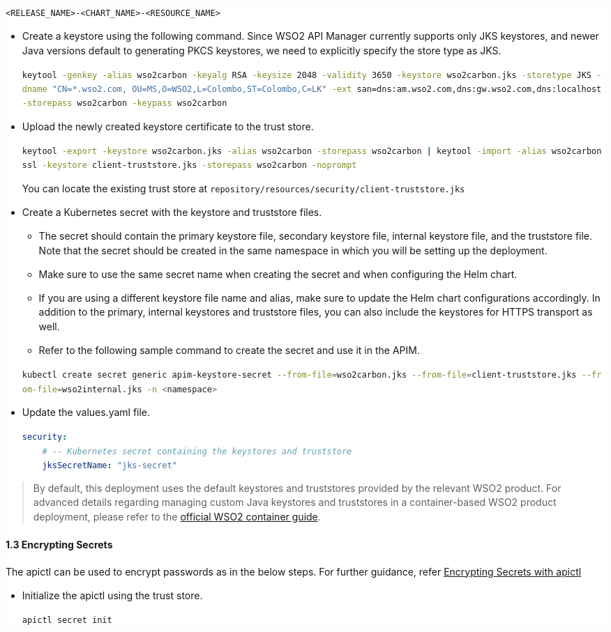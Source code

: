 ```<RELEASE_NAME>-<CHART_NAME>-<RESOURCE_NAME>```

- Create a keystore using the following command. Since WSO2 API Manager currently supports only JKS keystores, and newer Java versions default to generating PKCS keystores, we need to explicitly specify the store type as JKS.
  ```bash
  keytool -genkey -alias wso2carbon -keyalg RSA -keysize 2048 -validity 3650 -keystore wso2carbon.jks -storetype JKS -dname "CN=*.wso2.com, OU=MS,O=WSO2,L=Colombo,ST=Colombo,C=LK" -ext san=dns:am.wso2.com,dns:gw.wso2.com,dns:localhost -storepass wso2carbon -keypass wso2carbon
  ```

- Upload the newly created keystore certificate to the trust store.
  ```bash
  keytool -export -keystore wso2carbon.jks -alias wso2carbon -storepass wso2carbon | keytool -import -alias wso2carbonssl -keystore client-truststore.jks -storepass wso2carbon -noprompt
  ```
  You can locate the existing trust store at `repository/resources/security/client-truststore.jks`

- Create a Kubernetes secret with the keystore and truststore files. 
    + The secret should contain the primary keystore file, secondary keystore file, internal keystore file, and the truststore file. Note that the secret should be created in the same namespace in which you will be setting up the deployment.

    + Make sure to use the same secret name when creating the secret and when configuring the Helm chart.

    + If you are using a different keystore file name and alias, make sure to update the Helm chart configurations accordingly. In addition to the primary, internal keystores and truststore files, you can also include the keystores for HTTPS transport as well.

    + Refer to the following sample command to create the secret and use it in the APIM.
    ```bash
    kubectl create secret generic apim-keystore-secret --from-file=wso2carbon.jks --from-file=client-truststore.jks --from-file=wso2internal.jks -n <namespace>
    ```

- Update the values.yaml file.
  ```yaml
  security:
      # -- Kubernetes secret containing the keystores and truststore
      jksSecretName: "jks-secret"
  ```

> By default, this deployment uses the default keystores and truststores provided by the relevant WSO2 product.
> For advanced details regarding managing custom Java keystores and truststores in a container-based WSO2 product deployment,
  please refer to the [official WSO2 container guide](https://github.com/wso2/container-guide/blob/master/deploy/Managing_Keystores_And_Truststores.md).

#### 1.3 Encrypting Secrets

The apictl can be used to encrypt passwords as in the below steps.
For further guidance, refer [Encrypting Secrets with apictl]({{base_path}}/install-and-setup/setup/api-controller/encrypting-secrets-with-ctl)

- Initialize the apictl using the trust store.
  ```bash
  apictl secret init
  ```
